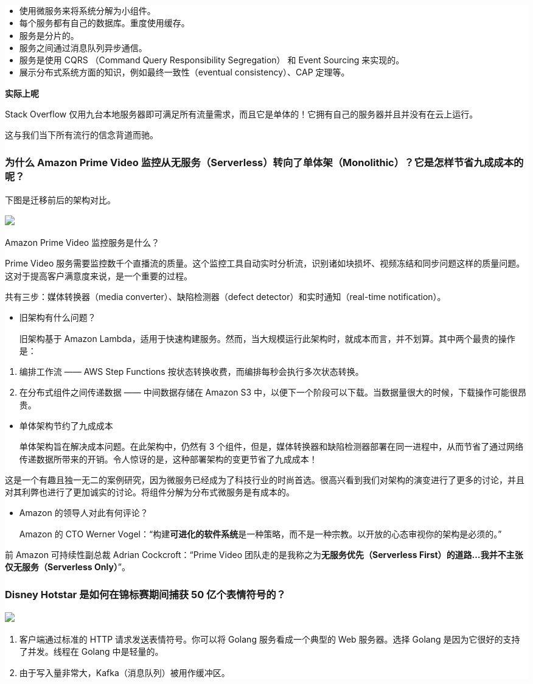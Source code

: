 - 使用微服务来将系统分解为小组件。
- 每个服务都有自己的数据库。重度使用缓存。
- 服务是分片的。
- 服务之间通过消息队列异步通信。
- 服务是使用 CQRS （Command Query Responsibility Segregation） 和 Event Sourcing 来实现的。
- 展示分布式系统方面的知识，例如最终一致性（eventual consistency）、CAP 定理等。

**实际上呢**

Stack Overflow 仅用九台本地服务器即可满足所有流量需求，而且它是单体的！它拥有自己的服务器并且并没有在云上运行。

这与我们当下所有流行的信念背道而驰。 

### 为什么 Amazon Prime Video 监控从无服务（Serverless）转向了单体架（Monolithic）？它是怎样节省九成成本的呢？

下图是迁移前后的架构对比。 

<p>
  <img src="../../images/serverless-to-monolithic.jpeg" />
</p>


Amazon Prime Video 监控服务是什么？ 

Prime Video 服务需要监控数千个直播流的质量。这个监控工具自动实时分析流，识别诸如块损坏、视频冻结和同步问题这样的质量问题。这对于提高客户满意度来说，是一个重要的过程。 

共有三步：媒体转换器（media converter）、缺陷检测器（defect detector）和实时通知（real-time notification）。 

- 旧架构有什么问题？ 

  旧架构基于 Amazon Lambda，适用于快速构建服务。然而，当大规模运行此架构时，就成本而言，并不划算。其中两个最贵的操作是： 

1. 编排工作流 —— AWS Step Functions 按状态转换收费，而编排每秒会执行多次状态转换。 

2. 在分布式组件之间传递数据 —— 中间数据存储在 Amazon S3 中，以便下一个阶段可以下载。当数据量很大的时候，下载操作可能很昂贵。 

- 单体架构节约了九成成本 

  单体架构旨在解决成本问题。在此架构中，仍然有 3 个组件，但是，媒体转换器和缺陷检测器部署在同一进程中，从而节省了通过网络传递数据所带来的开销。令人惊讶的是，这种部署架构的变更节省了九成成本！ 

这是一个有趣且独一无二的案例研究，因为微服务已经成为了科技行业的时尚首选。很高兴看到我们对架构的演变进行了更多的讨论，并且对其利弊也进行了更加诚实的讨论。将组件分解为分布式微服务是有成本的。

- Amazon 的领导人对此有何评论？ 
  
  Amazon 的 CTO Werner Vogel：“构建**可进化的软件系统**是一种策略，而不是一种宗教。以开放的心态审视你的架构是必须的。” 

前 Amazon 可持续性副总裁 Adrian Cockcroft：“Prime Video 团队走的是我称之为**无服务优先（Serverless First）**的道路…我并不主张**仅无服务（Serverless Only）**”。 

### Disney Hotstar 是如何在锦标赛期间捕获 50 亿个表情符号的？

<p>
  <img src="../../images/hotstar_emojis.jpeg" style="width: 720px" />
</p>


1. 客户端通过标准的 HTTP 请求发送表情符号。你可以将 Golang 服务看成一个典型的 Web 服务器。选择 Golang 是因为它很好的支持了并发。线程在 Golang 中是轻量的。

2. 由于写入量非常大，Kafka（消息队列）被用作缓冲区。
